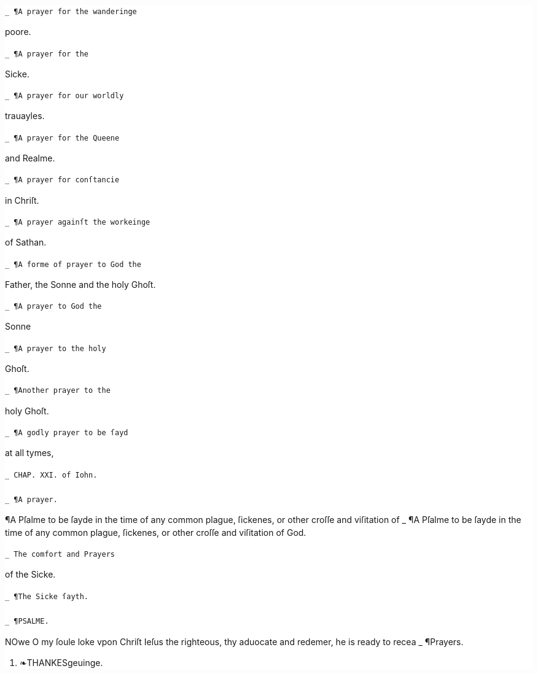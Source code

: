     _ ¶A prayer for the wanderinge
poore.

    _ ¶A prayer for the
Sicke.

    _ ¶A prayer for our worldly
trauayles.

    _ ¶A prayer for the Queene
and Realme.

    _ ¶A prayer for conſtancie
in Chriſt.

    _ ¶A prayer againſt the workeinge
of Sathan.

    _ ¶A forme of prayer to God the
Father, the Sonne and the
holy Ghoſt.

    _ ¶A prayer to God the
Sonne

    _ ¶A prayer to the holy
Ghoſt.

    _ ¶Another prayer to the
holy Ghoſt.

    _ ¶A godly prayer to be ſayd
at all tymes,

    _ CHAP. XXI. of Iohn.

    _ ¶A prayer.
¶A Pſalme to be ſayde in the time of
any common plague, ſickenes, or
other croſſe and viſitation
of 
    _ ¶A Pſalme to be ſayde in the time of
any common plague, ſickenes, or
other croſſe and viſitation
of God.

    _ The comfort and Prayers
of the Sicke.

    _ ¶The Sicke ſayth.

    _ ¶PSALME.
NOwe O my ſoule loke vpon Chriſt Ieſus
the righteous, thy aduocate and redemer,
he is ready to recea
    _ ¶Prayers.

1. ❧THANKESgeuinge.
